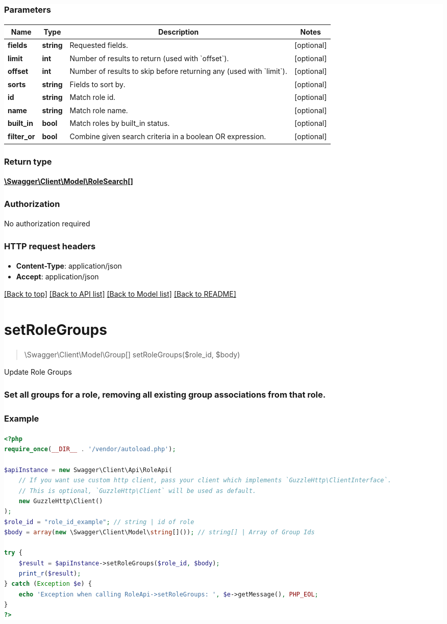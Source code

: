 ```php
```

### Parameters

Name | Type | Description  | Notes
------------- | ------------- | ------------- | -------------
 **fields** | **string**| Requested fields. | [optional]
 **limit** | **int**| Number of results to return (used with &#x60;offset&#x60;). | [optional]
 **offset** | **int**| Number of results to skip before returning any (used with &#x60;limit&#x60;). | [optional]
 **sorts** | **string**| Fields to sort by. | [optional]
 **id** | **string**| Match role id. | [optional]
 **name** | **string**| Match role name. | [optional]
 **built_in** | **bool**| Match roles by built_in status. | [optional]
 **filter_or** | **bool**| Combine given search criteria in a boolean OR expression. | [optional]

### Return type

[**\Swagger\Client\Model\RoleSearch[]**](../Model/RoleSearch.md)

### Authorization

No authorization required

### HTTP request headers

 - **Content-Type**: application/json
 - **Accept**: application/json

[[Back to top]](#) [[Back to API list]](../../README.md#documentation-for-api-endpoints) [[Back to Model list]](../../README.md#documentation-for-models) [[Back to README]](../../README.md)

# **setRoleGroups**
> \Swagger\Client\Model\Group[] setRoleGroups($role_id, $body)

Update Role Groups

### Set all groups for a role, removing all existing group associations from that role.

### Example
```php
<?php
require_once(__DIR__ . '/vendor/autoload.php');

$apiInstance = new Swagger\Client\Api\RoleApi(
    // If you want use custom http client, pass your client which implements `GuzzleHttp\ClientInterface`.
    // This is optional, `GuzzleHttp\Client` will be used as default.
    new GuzzleHttp\Client()
);
$role_id = "role_id_example"; // string | id of role
$body = array(new \Swagger\Client\Model\string[]()); // string[] | Array of Group Ids

try {
    $result = $apiInstance->setRoleGroups($role_id, $body);
    print_r($result);
} catch (Exception $e) {
    echo 'Exception when calling RoleApi->setRoleGroups: ', $e->getMessage(), PHP_EOL;
}
?>
```
